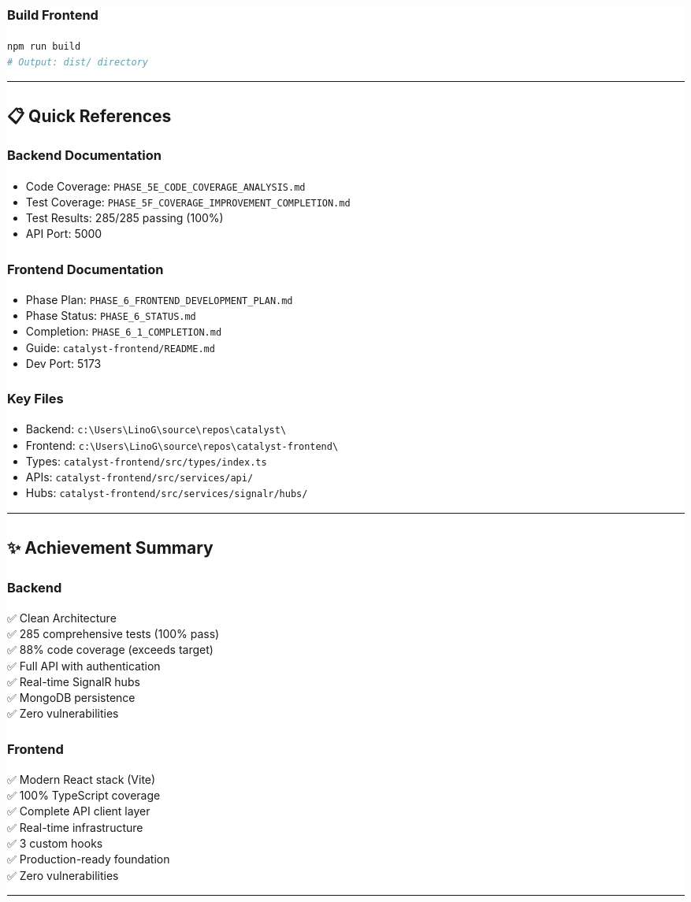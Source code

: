 ### Build Frontend
```bash
npm run build
# Output: dist/ directory
```

---

## 📋 Quick References

### Backend Documentation
- Code Coverage: `PHASE_5E_CODE_COVERAGE_ANALYSIS.md`
- Test Coverage: `PHASE_5F_COVERAGE_IMPROVEMENT_COMPLETION.md`
- Test Results: 285/285 passing (100%)
- API Port: 5000

### Frontend Documentation
- Phase Plan: `PHASE_6_FRONTEND_DEVELOPMENT_PLAN.md`
- Phase Status: `PHASE_6_STATUS.md`
- Completion: `PHASE_6_1_COMPLETION.md`
- Guide: `catalyst-frontend/README.md`
- Dev Port: 5173

### Key Files
- Backend: `c:\Users\LinoG\source\repos\catalyst\`
- Frontend: `c:\Users\LinoG\source\repos\catalyst-frontend\`
- Types: `catalyst-frontend/src/types/index.ts`
- APIs: `catalyst-frontend/src/services/api/`
- Hubs: `catalyst-frontend/src/services/signalr/hubs/`

---

## ✨ Achievement Summary

### Backend
✅ Clean Architecture  
✅ 285 comprehensive tests (100% pass)  
✅ 88% code coverage (exceeds target)  
✅ Full API with authentication  
✅ Real-time SignalR hubs  
✅ MongoDB persistence  
✅ Zero vulnerabilities  

### Frontend
✅ Modern React stack (Vite)  
✅ 100% TypeScript coverage  
✅ Complete API client layer  
✅ Real-time infrastructure  
✅ 3 custom hooks  
✅ Production-ready foundation  
✅ Zero vulnerabilities  

---